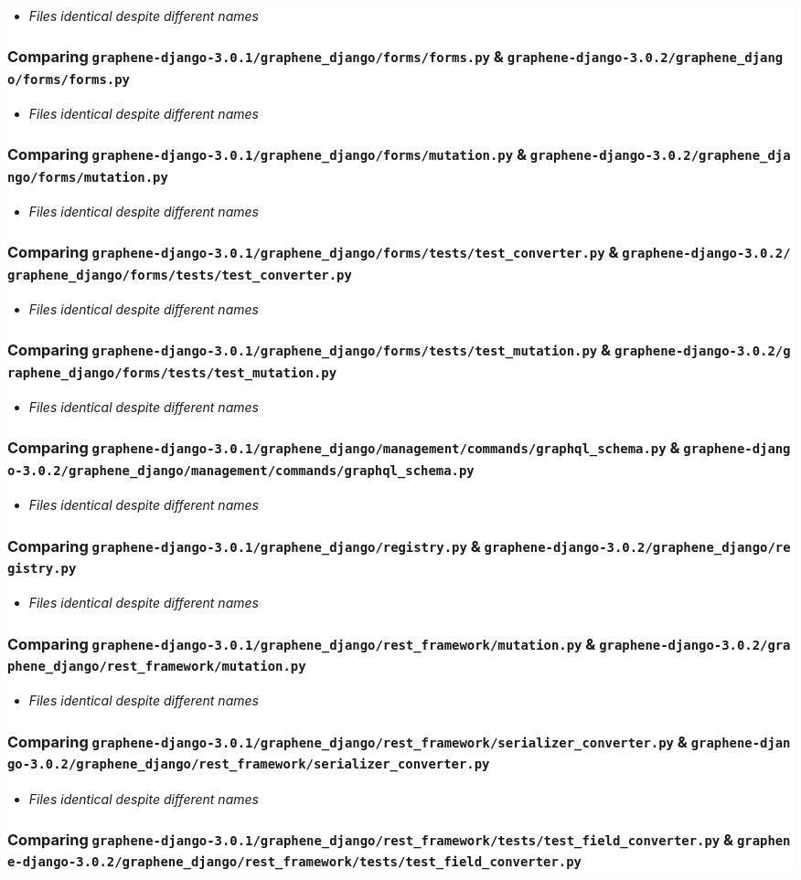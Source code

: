  * *Files identical despite different names*

### Comparing `graphene-django-3.0.1/graphene_django/forms/forms.py` & `graphene-django-3.0.2/graphene_django/forms/forms.py`

 * *Files identical despite different names*

### Comparing `graphene-django-3.0.1/graphene_django/forms/mutation.py` & `graphene-django-3.0.2/graphene_django/forms/mutation.py`

 * *Files identical despite different names*

### Comparing `graphene-django-3.0.1/graphene_django/forms/tests/test_converter.py` & `graphene-django-3.0.2/graphene_django/forms/tests/test_converter.py`

 * *Files identical despite different names*

### Comparing `graphene-django-3.0.1/graphene_django/forms/tests/test_mutation.py` & `graphene-django-3.0.2/graphene_django/forms/tests/test_mutation.py`

 * *Files identical despite different names*

### Comparing `graphene-django-3.0.1/graphene_django/management/commands/graphql_schema.py` & `graphene-django-3.0.2/graphene_django/management/commands/graphql_schema.py`

 * *Files identical despite different names*

### Comparing `graphene-django-3.0.1/graphene_django/registry.py` & `graphene-django-3.0.2/graphene_django/registry.py`

 * *Files identical despite different names*

### Comparing `graphene-django-3.0.1/graphene_django/rest_framework/mutation.py` & `graphene-django-3.0.2/graphene_django/rest_framework/mutation.py`

 * *Files identical despite different names*

### Comparing `graphene-django-3.0.1/graphene_django/rest_framework/serializer_converter.py` & `graphene-django-3.0.2/graphene_django/rest_framework/serializer_converter.py`

 * *Files identical despite different names*

### Comparing `graphene-django-3.0.1/graphene_django/rest_framework/tests/test_field_converter.py` & `graphene-django-3.0.2/graphene_django/rest_framework/tests/test_field_converter.py`
